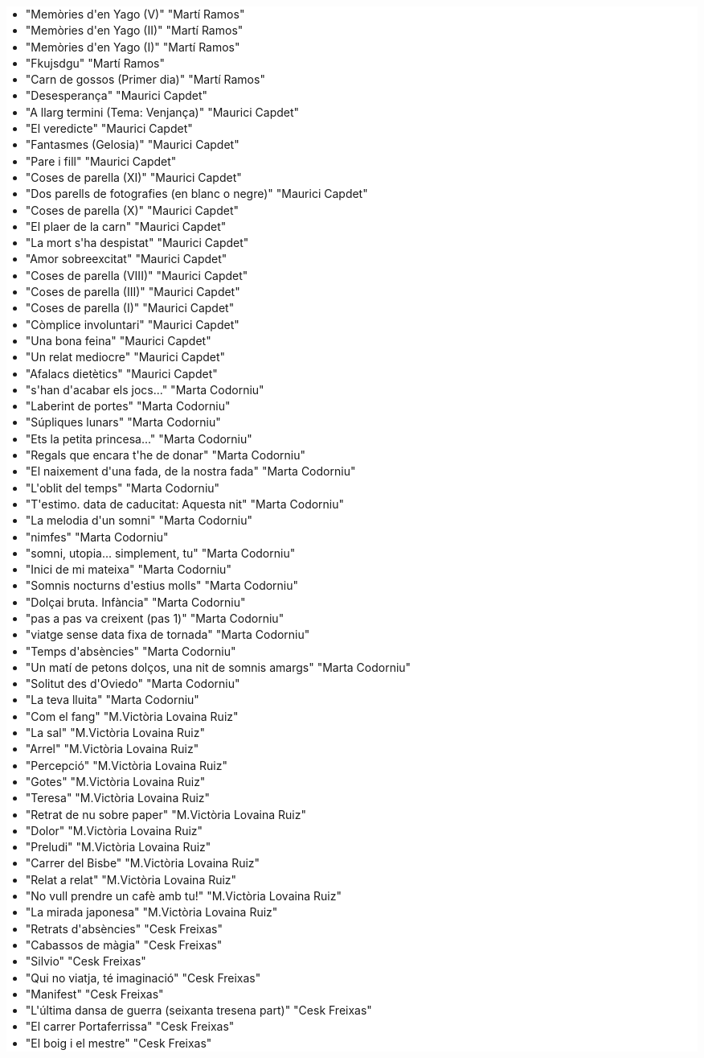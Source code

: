  * "Memòries d'en Yago (V)"	"Martí Ramos"
 * "Memòries d'en Yago (II)"	"Martí Ramos"
 * "Memòries d'en Yago (I)"	"Martí Ramos"
 * "Fkujsdgu"	"Martí Ramos"
 * "Carn de gossos (Primer dia)"	"Martí Ramos"
 * "Desesperança"	"Maurici Capdet"
 * "A llarg termini (Tema: Venjança)"	"Maurici Capdet"
 * "El veredicte"	"Maurici Capdet"
 * "Fantasmes (Gelosia)"	"Maurici Capdet"
 * "Pare i fill"	"Maurici Capdet"
 * "Coses de parella (XI)"	"Maurici Capdet"
 * "Dos parells de fotografies (en blanc o negre)"	"Maurici Capdet"
 * "Coses de parella (X)"	"Maurici Capdet"
 * "El plaer de la carn"	"Maurici Capdet"
 * "La mort s'ha despistat"	"Maurici Capdet"
 * "Amor sobreexcitat"	"Maurici Capdet"
 * "Coses de parella (VIII)"	"Maurici Capdet"
 * "Coses de parella (III)"	"Maurici Capdet"
 * "Coses de parella (I)"	"Maurici Capdet"
 * "Còmplice involuntari"	"Maurici Capdet"
 * "Una bona feina"	"Maurici Capdet"
 * "Un relat mediocre"	"Maurici Capdet"
 * "Afalacs dietètics"	"Maurici Capdet"
 * "s'han d'acabar els jocs..."	"Marta Codorniu"
 * "Laberint de portes"	"Marta Codorniu"
 * "Súpliques lunars"	"Marta Codorniu"
 * "Ets la petita princesa..."	"Marta Codorniu"
 * "Regals que encara t'he de donar"	"Marta Codorniu"
 * "El naixement d'una fada, de la nostra fada"	"Marta Codorniu"
 * "L'oblit del temps"	"Marta Codorniu"
 * "T'estimo. data de caducitat: Aquesta nit"	"Marta Codorniu"
 * "La melodia d'un somni"	"Marta Codorniu"
 * "nimfes"	"Marta Codorniu"
 * "somni,  utopia... simplement, tu"	"Marta Codorniu"
 * "Inici de mi mateixa"	"Marta Codorniu"
 * "Somnis nocturns d'estius molls"	"Marta Codorniu"
 * "Dolçai bruta. Infància"	"Marta Codorniu"
 * "pas a pas va creixent (pas 1)"	"Marta Codorniu"
 * "viatge sense data fixa de tornada"	"Marta Codorniu"
 * "Temps d'absències"	"Marta Codorniu"
 * "Un matí de petons dolços, una nit de somnis amargs"	"Marta Codorniu"
 * "Solitut des d'Oviedo"	"Marta Codorniu"
 * "La teva lluita"	"Marta Codorniu"
 * "Com el fang"	"M.Victòria Lovaina Ruiz"
 * "La sal"	"M.Victòria Lovaina Ruiz"
 * "Arrel"	"M.Victòria Lovaina Ruiz"
 * "Percepció"	"M.Victòria Lovaina Ruiz"
 * "Gotes"	"M.Victòria Lovaina Ruiz"
 * "Teresa"	"M.Victòria Lovaina Ruiz"
 * "Retrat de nu sobre paper"	"M.Victòria Lovaina Ruiz"
 * "Dolor"	"M.Victòria Lovaina Ruiz"
 * "Preludi"	"M.Victòria Lovaina Ruiz"
 * "Carrer del Bisbe"	"M.Victòria Lovaina Ruiz"
 * "Relat a relat"	"M.Victòria Lovaina Ruiz"
 * "No vull prendre un cafè amb tu!"	"M.Victòria Lovaina Ruiz"
 * "La mirada japonesa"	"M.Victòria Lovaina Ruiz"
 * "Retrats d'absències"	"Cesk Freixas"
 * "Cabassos de màgia"	"Cesk Freixas"
 * "Silvio"	"Cesk Freixas"
 * "Qui no viatja, té imaginació"	"Cesk Freixas"
 * "Manifest"	"Cesk Freixas"
 * "L'última dansa de guerra (seixanta tresena part)"	"Cesk Freixas"
 * "El carrer Portaferrissa"	"Cesk Freixas"
 * "El boig i el mestre"	"Cesk Freixas"